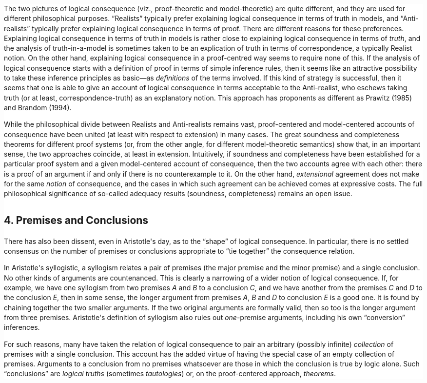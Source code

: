 The two pictures of logical consequence (viz., proof-theoretic and model-theoretic) are quite different, and they are used for different philosophical purposes. “Realists” typically prefer explaining logical consequence in terms of truth in models, and “Anti-realists” typically prefer explaining logical consequence in terms of proof. There are different reasons for these preferences. Explaining logical consequence in terms of truth in models is rather close to explaining logical consequence in terms of *truth*, and the analysis of truth-in-a-model is sometimes taken to be an explication of truth in terms of correspondence, a typically Realist notion. On the other hand, explaining logical consequence in a proof-centred way seems to require none of this. If the analysis of logical consequence starts with a definition of proof in terms of simple inference rules, then it seems like an attractive possibility to take these inference principles as basic—as *definitions* of the terms involved. If this kind of strategy is successful, then it seems that one is able to give an account of logical consequence in terms acceptable to the Anti-realist, who eschews taking truth (or at least, correspondence-truth) as an explanatory notion. This approach has proponents as different as Prawitz (1985) and Brandom (1994).

While the philosophical divide between Realists and Anti-realists remains vast, proof-centered and model-centered accounts of consequence have been united (at least with respect to extension) in many cases. The great soundness and completeness theorems for different proof systems (or, from the other angle, for different model-theoretic semantics) show that, in an important sense, the two approaches coincide, at least in extension. Intuitively, if soundness and completeness have been established for a particular proof system and a given model-centered account of consequence, then the two accounts agree with each other: there is a proof of an argument if and only if there is no counterexample to it. On the other hand, *extensional* agreement does not make for the same *notion* of consequence, and the cases in which such agreement can be achieved comes at expressive costs. The full philosophical significance of so-called adequacy results (soundness, completeness) remains an open issue.

## 4\. Premises and Conclusions

There has also been dissent, even in Aristotle's day, as to the “shape” of logical consequence. In particular, there is no settled consensus on the number of premises or conclusions appropriate to “tie together” the consequence relation.

In Aristotle's syllogistic, a syllogism relates a pair of premises (the major premise and the minor premise) and a single conclusion. No other kinds of arguments are countenanced. This is clearly a narrowing of a wider notion of logical consequence. If, for example, we have one syllogism from two premises *A* and *B* to a conclusion *C*, and we have another from the premises *C* and *D* to the conclusion *E*, then in some sense, the longer argument from premises *A*, *B* and *D* to conclusion *E* is a good one. It is found by chaining together the two smaller arguments. If the two original arguments are formally valid, then so too is the longer argument from three premises. Aristotle's definition of syllogism also rules out *one*\-premise arguments, including his own “conversion” inferences.

For such reasons, many have taken the relation of logical consequence to pair an arbitrary (possibly infinite) *collection* of premises with a single conclusion. This account has the added virtue of having the special case of an empty collection of premises. Arguments to a conclusion from no premises whatsoever are those in which the conclusion is true by logic alone. Such “conclusions” are *logical truths* (sometimes *tautologies*) or, on the proof-centered approach, *theorems*.
